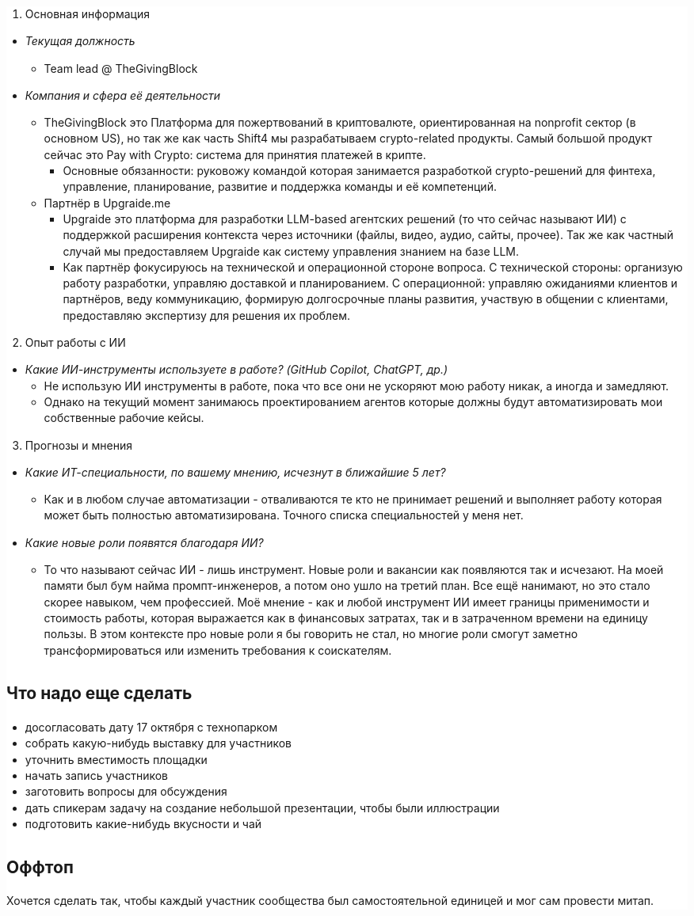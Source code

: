 1. Основная информация
  - *Текущая должность*
    - Team lead @ TheGivingBlock

  - *Компания и сфера её деятельности*
    - TheGivingBlock это Платформа для пожертвований в криптовалюте, ориентированная на nonprofit сектор (в основном US), но так же как часть Shift4 мы разрабатываем crypto-related продукты. Самый большой продукт сейчас это Pay with Crypto: система для принятия платежей в крипте.
      - Основные обязанности: руковожу командой которая занимается разработкой crypto-решений для финтеха, управление, планирование, развитие и поддержка команды и её компетенций.
    - Партнёр в Upgraide.me 
      - Upgraide это платформа для разработки LLM-based агентских решений (то что сейчас называют ИИ) с поддержкой расширения контекста через источники (файлы, видео, аудио, сайты, прочее). Так же как частный случай мы предоставляем Upgraide как систему управления знанием на базе LLM.
      - Как партнёр фокусируюсь на технической и операционной стороне вопроса. С технической стороны: организую работу разработки, управляю доставкой и планированием. С операционной: управляю ожиданиями клиентов и партнёров, веду коммуникацию, формирую долгосрочные планы развития, участвую в общении с клиентами, предоставляю экспертизу для решения их проблем.

2. Опыт работы с ИИ
  - *Какие ИИ-инструменты используете в работе? (GitHub Copilot, ChatGPT, др.)*
    - Не использую ИИ инструменты в работе, пока что все они не ускоряют мою работу никак, а иногда и замедляют.
    - Однако на текущий момент занимаюсь проектированием агентов которые должны будут автоматизировать мои собственные рабочие кейсы.

3. Прогнозы и мнения
  - *Какие ИТ-специальности, по вашему мнению, исчезнут в ближайшие 5 лет?*
    - Как и в любом случае автоматизации - отваливаются те кто не принимает решений и выполняет работу которая может быть полностью автоматизирована. Точного списка специальностей у меня нет.

  - *Какие новые роли появятся благодаря ИИ?*
    - То что называют сейчас ИИ - лишь инструмент. Новые роли и вакансии как появляются так и исчезают. На моей памяти был бум найма промпт-инженеров, а потом оно ушло на третий план. Все ещё нанимают, но это стало скорее навыком, чем профессией.  Моё мнение - как и любой инструмент ИИ имеет границы применимости и стоимость работы, которая выражается как в финансовых затратах, так и в затраченном времени на единицу пользы. В этом контексте про новые роли я бы говорить не стал, но многие роли смогут заметно трансформироваться или изменить требования к соискателям.

## Что надо еще сделать

 - досогласовать дату 17 октября с технопарком
 - собрать какую-нибудь выставку для участников
 - уточнить вместимость площадки
 - начать запись участников
 - заготовить вопросы для обсуждения
 - дать спикерам задачу на создание небольшой презентации, чтобы были иллюстрации
 - подготовить какие-нибудь вкусности и чай

## Оффтоп

Хочется сделать так, чтобы каждый участник сообщества был самостоятельной единицей и мог сам провести митап.
